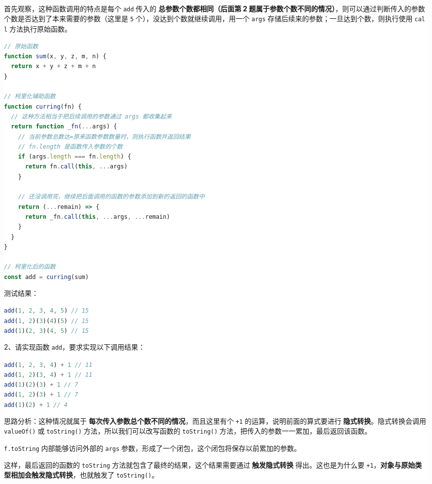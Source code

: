 首先观察，这种函数调用的特点是每个 `add` 传入的 **总参数个数都相同（后面第 2 题属于参数个数不同的情况）**，则可以通过判断传入的参数个数是否达到了本来需要的参数（这里是 `5` 个），没达到个数就继续调用，用一个 `args` 存储后续来的参数；一旦达到个数，则执行使用 `call` 方法执行原始函数。

```js
// 原始函数
function sum(x, y, z, m, n) {
  return x + y + z + m + n
}

// 柯里化辅助函数
function curring(fn) {
  // 这种方法相当于把后续调用的参数通过 args 都收集起来
  return function _fn(...args) {
    // 当前参数总数达=原来函数参数数量时，则执行函数并返回结果
    // fn.length 是函数传入参数的个数
    if (args.length === fn.length) {
      return fn.call(this, ...args)
    }

    // 还没调用完，继续把后面调用的函数的参数添加到新的返回的函数中
    return (...remain) => {
      return _fn.call(this, ...args, ...remain)
    }
  }
}

// 柯里化后的函数
const add = curring(sum)
```

测试结果：

```js
add(1, 2, 3, 4, 5) // 15
add(1, 2)(3)(4)(5) // 15
add(1)(2, 3)(4, 5) // 15
```

2、请实现函数 `add`，要求实现以下调用结果：

```js
add(1, 2, 3, 4) + 1 // 11
add(1, 2)(3, 4) + 1 // 11
add(1)(2)(3) + 1 // 7
add(1, 2)(3) + 1 // 7
add(1)(2) + 1 // 4
```

思路分析：这种情况就属于 **每次传入参数总个数不同的情况**，而且这里有个 `+1` 的运算，说明前面的算式要进行 **隐式转换**。隐式转换会调用 `valueOf()` 或 `toString()` 方法，所以我们可以改写函数的 `toString()` 方法，把传入的参数一一累加，最后返回该函数。

`f.toString` 内部能够访问外部的 `args` 参数，形成了一个闭包，这个闭包将保存以前累加的参数。

这样，最后返回的函数的 `toString` 方法就包含了最终的结果，这个结果需要通过 **触发隐式转换** 得出。这也是为什么要 `+1`，**对象与原始类型相加会触发隐式转换**，也就触发了 `toString()`。
